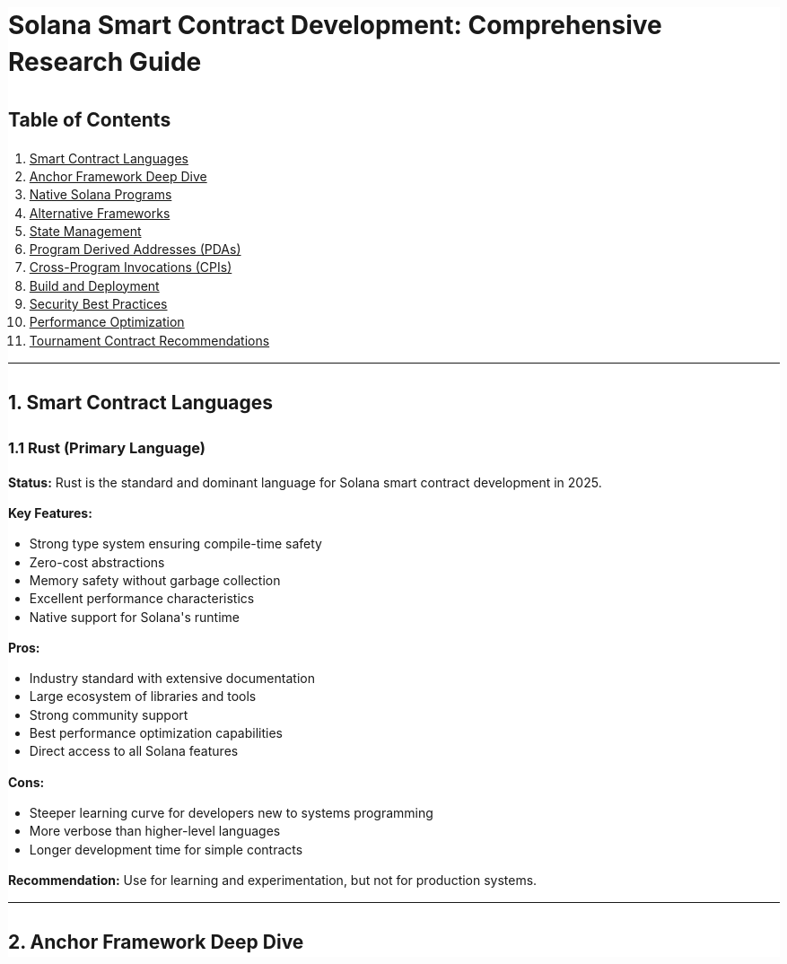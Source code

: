 # Solana Smart Contract Development: Comprehensive Research Guide

## Table of Contents
1. [Smart Contract Languages](#1-smart-contract-languages)
2. [Anchor Framework Deep Dive](#2-anchor-framework-deep-dive)
3. [Native Solana Programs](#3-native-solana-programs)
4. [Alternative Frameworks](#4-alternative-frameworks)
5. [State Management](#5-state-management)
6. [Program Derived Addresses (PDAs)](#6-program-derived-addresses-pdas)
7. [Cross-Program Invocations (CPIs)](#7-cross-program-invocations-cpis)
8. [Build and Deployment](#8-build-and-deployment)
9. [Security Best Practices](#9-security-best-practices)
10. [Performance Optimization](#10-performance-optimization)
11. [Tournament Contract Recommendations](#11-tournament-contract-recommendations)

---

## 1. Smart Contract Languages

### 1.1 Rust (Primary Language)

**Status:** Rust is the standard and dominant language for Solana smart contract development in 2025.

**Key Features:**
- Strong type system ensuring compile-time safety
- Zero-cost abstractions
- Memory safety without garbage collection
- Excellent performance characteristics
- Native support for Solana's runtime

**Pros:**
- Industry standard with extensive documentation
- Large ecosystem of libraries and tools
- Strong community support
- Best performance optimization capabilities
- Direct access to all Solana features

**Cons:**
- Steeper learning curve for developers new to systems programming
- More verbose than higher-level languages
- Longer development time for simple contracts



**Recommendation:** Use for learning and experimentation, but not for production systems.

---

## 2. Anchor Framework Deep Dive
